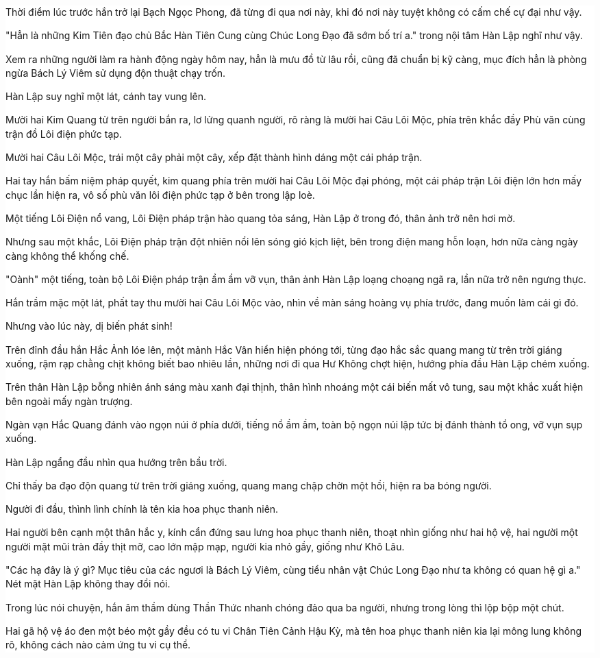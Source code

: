Thời điểm lúc trước hắn trở lại Bạch Ngọc Phong, đã từng đi qua nơi này, khi đó nơi này tuyệt không có cấm chế cự đại như vậy.

"Hẳn là những Kim Tiên đạo chủ Bắc Hàn Tiên Cung cùng Chúc Long Đạo đã sớm bố trí a." trong nội tâm Hàn Lập nghĩ như vậy.

Xem ra những người làm ra hành động ngày hôm nay, hẳn là mưu đồ từ lâu rồi, cũng đã chuẩn bị kỹ càng, mục đích hẳn là phòng ngừa Bách Lý Viêm sử dụng độn thuật chạy trốn.

Hàn Lập suy nghĩ một lát, cánh tay vung lên.

Mười hai Kim Quang từ trên người bắn ra, lơ lửng quanh người, rõ ràng là mười hai Câu Lôi Mộc, phía trên khắc đầy Phù văn cùng trận đồ Lôi điện phức tạp.

Mười hai Câu Lôi Mộc, trái một cây phải một cây, xếp đặt thành hình dáng một cái pháp trận.

Hai tay hắn bấm niệm pháp quyết, kim quang phía trên mười hai Câu Lôi Mộc đại phóng, một cái pháp trận Lôi điện lớn hơn mấy chục lần hiện ra, vô số phù văn lôi điện phức tạp ở bên trong lập loè.

Một tiếng Lôi Điện nổ vang, Lôi Điện pháp trận hào quang tỏa sáng, Hàn Lập ở trong đó, thân ảnh trở nên hơi mờ.

Nhưng sau một khắc, Lôi Điện pháp trận đột nhiên nổi lên sóng gió kịch liệt, bên trong điện mang hỗn loạn, hơn nữa càng ngày càng không thể khống chế.

"Oành" một tiếng, toàn bộ Lôi Điện pháp trận ầm ầm vỡ vụn, thân ảnh Hàn Lập loạng choạng ngã ra, lần nữa trở nên ngưng thực.

Hắn trầm mặc một lát, phất tay thu mười hai Câu Lôi Mộc vào, nhìn về màn sáng hoàng vụ phía trước, đang muốn làm cái gì đó.

Nhưng vào lúc này, dị biến phát sinh!

Trên đỉnh đầu hắn Hắc Ảnh lóe lên, một mảnh Hắc Vân hiển hiện phóng tới, từng đạo hắc sắc quang mang từ trên trời giáng xuống, rậm rạp chằng chịt không biết bao nhiêu lần, những nơi đi qua Hư Không chợt hiện, hướng phía đầu Hàn Lập chém xuống.

Trên thân Hàn Lập bỗng nhiên ánh sáng màu xanh đại thịnh, thân hình nhoáng một cái biến mất vô tung, sau một khắc xuất hiện bên ngoài mấy ngàn trượng.

Ngàn vạn Hắc Quang đánh vào ngọn núi ở phía dưới, tiếng nổ ầm ầm, toàn bộ ngọn núi lập tức bị đánh thành tổ ong, vỡ vụn sụp xuống.

Hàn Lập ngẩng đầu nhìn qua hướng trên bầu trời.

Chỉ thấy ba đạo độn quang từ trên trời giáng xuống, quang mang chập chờn một hồi, hiện ra ba bóng người.

Người đi đầu, thình lình chính là tên kia hoa phục thanh niên.

Hai người bên cạnh một thân hắc y, kính cẩn đứng sau lưng hoa phục thanh niên, thoạt nhìn giống như hai hộ vệ, hai người một người mặt mũi tràn đầy thịt mỡ, cao lớn mập mạp, người kia nhỏ gầy, giống như Khô Lâu.

"Các hạ đây là ý gì? Mục tiêu của các ngươi là Bách Lý Viêm, cùng tiểu nhân vật Chúc Long Đạo như ta không có quan hệ gì a." Nét mặt Hàn Lập không thay đổi nói.

Trong lúc nói chuyện, hắn âm thầm dùng Thần Thức nhanh chóng đảo qua ba người, nhưng trong lòng thì lộp bộp một chút.

Hai gã hộ vệ áo đen một béo một gầy đều có tu vi Chân Tiên Cảnh Hậu Kỳ, mà tên hoa phục thanh niên kia lại mông lung không rõ, không cách nào cảm ứng tu vi cụ thể.
